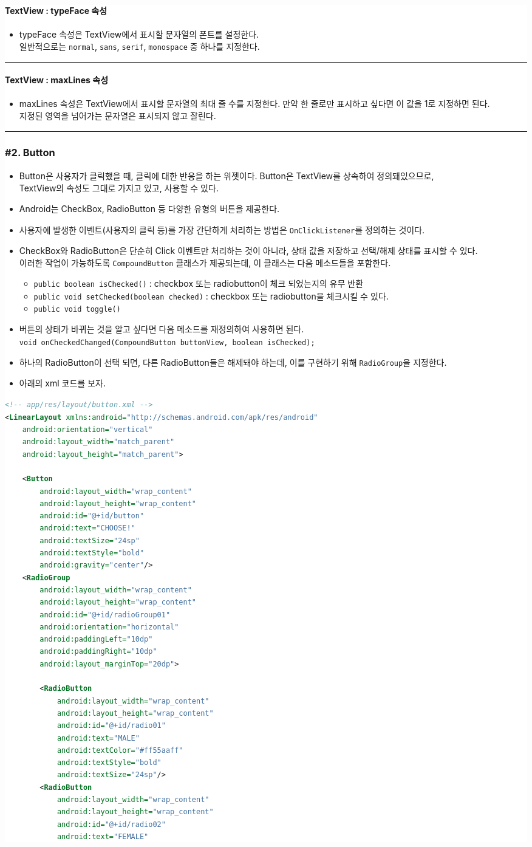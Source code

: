 <h4>TextView : typeFace 속성</h4>

* typeFace 속성은 TextView에서 표시할 문자열의 폰트를 설정한다.   
  일반적으로는 `normal`, `sans`, `serif`, `monospace` 중 하나를 지정한다.
<hr/>

<h4>TextView : maxLines 속성</h4>

* maxLines 속성은 TextView에서 표시할 문자열의 최대 줄 수를 지정한다. 만약 한 줄로만 표시하고 싶다면 이 값을 1로 지정하면 된다.   
  지정된 영역을 넘어가는 문자열은 표시되지 않고 잘린다.
<hr/>

<h3>#2. Button</h3>

* Button은 사용자가 클릭했을 때, 클릭에 대한 반응을 하는 위젯이다. Button은 TextView를 상속하여 정의돼있으므로,   
  TextView의 속성도 그대로 가지고 있고, 사용할 수 있다.
* Android는 CheckBox, RadioButton 등 다양한 유형의 버튼을 제공한다.
* 사용자에 발생한 이벤트(사용자의 클릭 등)를 가장 간단하게 처리하는 방법은 `OnClickListener`를 정의하는 것이다.

* CheckBox와 RadioButton은 단순히 Click 이벤트만 처리하는 것이 아니라, 상태 값을 저장하고 선택/해제 상태를 표시할 수 있다.   
  이러한 작업이 가능하도록 `CompoundButton` 클래스가 제공되는데, 이 클래스는 다음 메소드들을 포함한다.
  * `public boolean isChecked()` : checkbox 또는 radiobutton이 체크 되었는지의 유무 반환
  * `public void setChecked(boolean checked)` : checkbox 또는 radiobutton을 체크시킬 수 있다.
  * `public void toggle()`
* 버튼의 상태가 바뀌는 것을 알고 싶다면 다음 메소드를 재정의하여 사용하면 된다.   
  `void onCheckedChanged(CompoundButton buttonView, boolean isChecked);`

* 하나의 RadioButton이 선택 되면, 다른 RadioButton들은 해제돼야 하는데, 이를 구현하기 위해 `RadioGroup`을 지정한다.

* 아래의 xml 코드를 보자.
```xml
<!-- app/res/layout/button.xml -->
<LinearLayout xmlns:android="http://schemas.android.com/apk/res/android"
    android:orientation="vertical"
    android:layout_width="match_parent"
    android:layout_height="match_parent">

    <Button
        android:layout_width="wrap_content"
        android:layout_height="wrap_content"
        android:id="@+id/button"
        android:text="CHOOSE!"
        android:textSize="24sp"
        android:textStyle="bold"
        android:gravity="center"/>
    <RadioGroup
        android:layout_width="wrap_content"
        android:layout_height="wrap_content"
        android:id="@+id/radioGroup01"
        android:orientation="horizontal"
        android:paddingLeft="10dp"
        android:paddingRight="10dp"
        android:layout_marginTop="20dp">

        <RadioButton
            android:layout_width="wrap_content"
            android:layout_height="wrap_content"
            android:id="@+id/radio01"
            android:text="MALE"
            android:textColor="#ff55aaff"
            android:textStyle="bold"
            android:textSize="24sp"/>
        <RadioButton
            android:layout_width="wrap_content"
            android:layout_height="wrap_content"
            android:id="@+id/radio02"
            android:text="FEMALE"
```